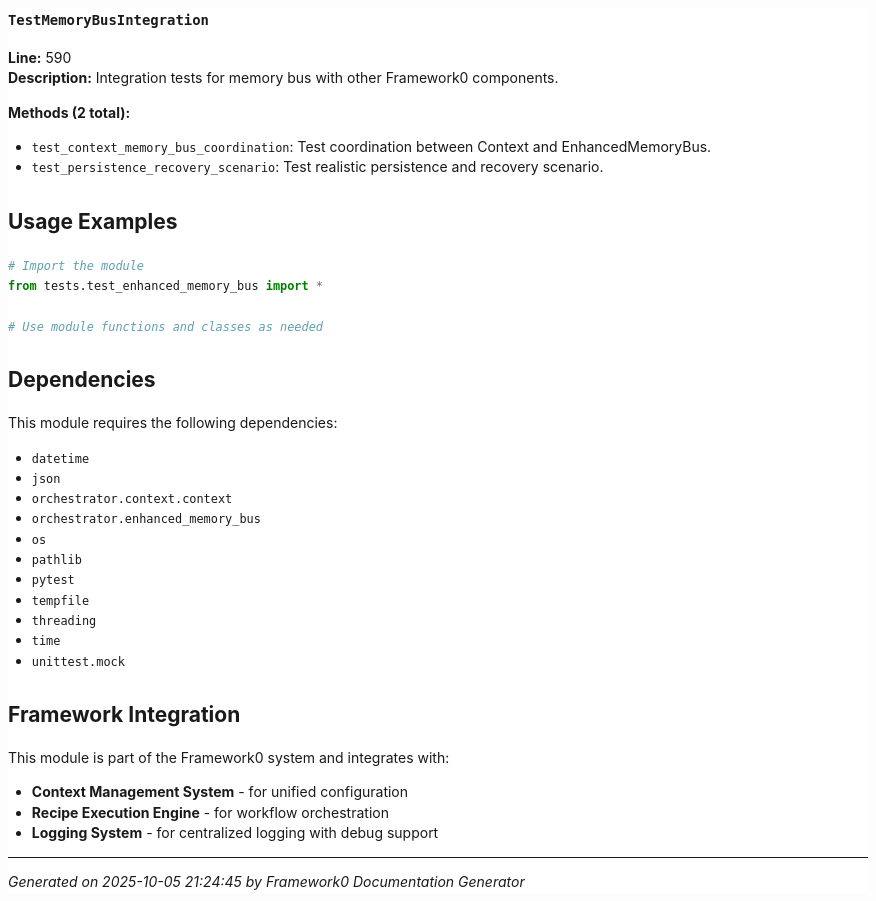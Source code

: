 ### `TestMemoryBusIntegration`

**Line:** 590  
**Description:** Integration tests for memory bus with other Framework0 components.

**Methods (2 total):**
- `test_context_memory_bus_coordination`: Test coordination between Context and EnhancedMemoryBus.
- `test_persistence_recovery_scenario`: Test realistic persistence and recovery scenario.


## Usage Examples

```python
# Import the module
from tests.test_enhanced_memory_bus import *

# Use module functions and classes as needed
```


## Dependencies

This module requires the following dependencies:

- `datetime`
- `json`
- `orchestrator.context.context`
- `orchestrator.enhanced_memory_bus`
- `os`
- `pathlib`
- `pytest`
- `tempfile`
- `threading`
- `time`
- `unittest.mock`


## Framework Integration

This module is part of the Framework0 system and integrates with:

- **Context Management System** - for unified configuration
- **Recipe Execution Engine** - for workflow orchestration
- **Logging System** - for centralized logging with debug support


---
*Generated on 2025-10-05 21:24:45 by Framework0 Documentation Generator*
